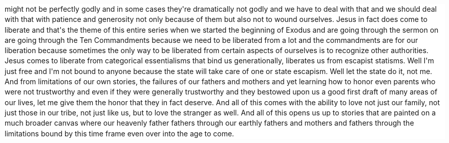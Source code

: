 might not be perfectly godly and in some cases they're dramatically not godly and we have to deal with that and we should deal with that with patience and generosity not only because of them but also not to wound ourselves. Jesus in fact does come to liberate and that's the theme of this entire series when we started the beginning of Exodus and are going through the sermon on are going through the Ten Commandments because we need to be liberated from a lot and the commandments are for our liberation because sometimes the only way to be liberated from certain aspects of ourselves is to recognize other authorities. Jesus comes to liberate from categorical essentialisms that bind us generationally, liberates us from escapist statisms. Well I'm just free and I'm not bound to anyone because the state will take care of one or state escapism. Well let the state do it, not me. And from limitations of our own stories, the failures of our fathers and mothers and yet learning how to honor even parents who were not trustworthy and even if they were generally trustworthy and they bestowed upon us a good first draft of many areas of our lives, let me give them the honor that they in fact deserve. And all of this comes with the ability to love not just our family, not just those in our tribe, not just like us, but to love the stranger as well. And all of this opens us up to stories that are painted on a much broader canvas where our heavenly father fathers through our earthly fathers and mothers and fathers through the limitations bound by this time frame even over into the age to come.